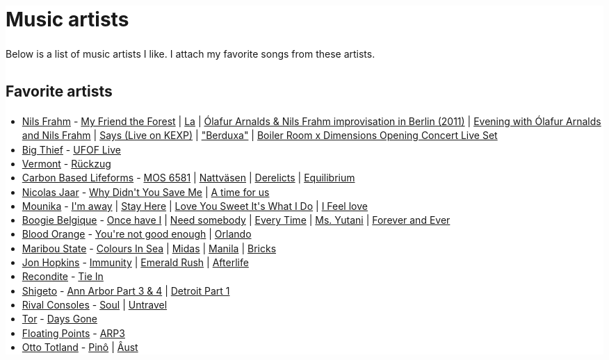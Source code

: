 # Music artists

Below is a list of music artists I like. I attach my favorite songs from these artists.

## Favorite artists

* [Nils Frahm](https://open.spotify.com/artist/5gqhueRUZEa7VDnQt4HODp?si=i1mTFkg7SoiFNGwbkz1RNw) - [My Friend the Forest](https://open.spotify.com/track/7B0ofCHeQu2FoX7P28ZaPp?si=4DtqB8PfRAGecWdoqP1L1A) \| [La](https://open.spotify.com/track/3OjWbbavamAsikThpDy2oP?si=eLa9dHH6TCaOvylRnp84fg) \| [Ólafur Arnalds & Nils Frahm improvisation in Berlin \(2011\)](https://www.youtube.com/watch?v=_2Usi28hk7U) \| [Evening with Ólafur Arnalds and Nils Frahm](https://www.youtube.com/watch?v=iwS9YmF22Po) \| [Says \(Live on KEXP\)](https://www.youtube.com/watch?v=xLNeZogTsK8) \| ["Berduxa"](https://www.youtube.com/watch?v=QWcTgkjANmc) \| [Boiler Room x Dimensions Opening Concert Live Set](https://www.youtube.com/watch?v=xih8aiacRSk)
* [Big Thief](https://open.spotify.com/artist/5QdyldG4Fl4TPiOIeMNpBZ?si=ae1wF-F0QralkmBLnKKnOg) - [UFOF Live](https://www.youtube.com/watch?v=rpnZtNTtuvU)
* [Vermont](https://open.spotify.com/artist/4g1pqB36gtNg1XBQ5iGFIV) - [Rückzug](https://open.spotify.com/track/7hbDg7brpECQeFwtrNiy8z)
* [Carbon Based Lifeforms](https://open.spotify.com/artist/38DX4hQVvPBs3PThDIAK11?si=HEMfDbBgRnW08VqYOvPr5Q) - [MOS 6581](https://www.youtube.com/watch?v=UtPTvyjtx3g) \| [Nattväsen](https://www.youtube.com/watch?v=nRnEMnaBFxE) \| [Derelicts](https://www.youtube.com/watch?v=jmrl3DTw2PE) \| [Equilibrium](https://www.youtube.com/watch?v=Rdcx8-oTMvc)
* [Nicolas Jaar](https://open.spotify.com/artist/5a0etAzO5V26gvlbmHzT9W?si=jyLLBio3TjenDsjG4FsgCA) - [Why Didn't You Save Me](https://www.youtube.com/watch?v=1L-dlEQgR7E) \| [A time for us](https://www.youtube.com/watch?v=6znRhR5mL5A)
* [Mounika](https://open.spotify.com/artist/2FdGoGN8SKxgxhUlP9aMDO?si=8rM3nF8WQtWFuBiEo7jAkQ) - [I'm away](https://www.youtube.com/watch?v=Yn9L1wBEDRg) \| [Stay Here](https://www.youtube.com/watch?v=-RTOrm50Q8w) \| [Love You Sweet It's What I Do](https://www.youtube.com/watch?v=55EANOPFunw) \| [I Feel love](https://www.youtube.com/watch?v=OM97kdCa99s)
* [Boogie Belgique](https://open.spotify.com/artist/4TIrC99WSg0tOtBCGDjMRY?si=blGhCJUzS2ebtG4icGOdDA) - [Once have I](https://www.youtube.com/watch?v=a0ukwowW2Z0) \| [Need somebody](https://www.youtube.com/watch?v=9jKfexL3TNc) \| [Every Time](https://www.youtube.com/watch?v=-svrq8P3RYo) \| [Ms. Yutani](https://www.youtube.com/watch?v=QNmhiTFeyiY) \| [Forever and Ever](https://www.youtube.com/watch?v=2tA1rVKv4EE)
* [Blood Orange](https://open.spotify.com/artist/6LEeAFiJF8OuPx747e1wxR?si=3Y4g50H-Rzipk1zTmMYrqg) - [You're not good enough](https://open.spotify.com/track/7vcNp4cj4uF4AyX5aKY4Ps?si=mpZGlCvjTvuTSccoljgljg) \| [Orlando](https://open.spotify.com/track/1H8BKN1WYV6AW1kghI3ldP?si=ixrr6zh2RmaCtYz1uBJtrg)
* [Maribou State](https://open.spotify.com/artist/7zrkALJ9ayRjzysp4QYoEg?si=YwkP9GhRQYKxnjO9j0F_sg) - [Colours In Sea](https://open.spotify.com/track/0c1heZtTD9PoWZmjkCFS4Y?si=lPUeekfCRtanNM83E5Xgcg) \| [Midas](https://open.spotify.com/track/6VNooTY5w9A9wg1YUsEbKB?si=iEMuFQ8bTiu3vQB5nRvSiw) \| [Manila](https://open.spotify.com/track/6V2QgOIMT94HhsfeIVbbZm?si=azDzFV1qQEWFvtF7fIWorA) \| [Bricks](https://open.spotify.com/track/1N1kmTbAO6kHscFXmbHcdV?si=-N_MJM3RSLWWYseqpty10Q)
* [Jon Hopkins](https://open.spotify.com/artist/7yxi31szvlbwvKq9dYOmFI?si=yu6PyOl1QiOmbCXsWAckSg) - [Immunity](https://www.youtube.com/watch?v=Y8eQR5DMous) \| [Emerald Rush](https://www.youtube.com/watch?v=4sk0uDbM5lc) \| [Afterlife](https://www.youtube.com/watch?v=jh3nZGGLUMM)
* [Recondite](https://open.spotify.com/artist/1doQgXssRfKnLx70adszbK?si=WhYmn7GESN-ilYJe9d5B5Q) - [Tie In](https://www.youtube.com/watch?v=KKYYAbGpw6A)
* [Shigeto](https://open.spotify.com/artist/48C2RLG6w7o4jAJjCJKZM8?si=fZYw9lw9QAeDJaFYo_mlUw) - [Ann Arbor Part 3 & 4](https://www.youtube.com/watch?v=0ZRM3hrn0hM) \| [Detroit Part 1](https://www.youtube.com/watch?v=aG6Z_-iE4lI)
* [Rival Consoles](https://open.spotify.com/artist/05lIUgmmsmTX2N9dCKc8rC?si=WKDdzfvaTYW4286bbKOgRQ) - [Soul](https://www.youtube.com/watch?v=r5VflAxDCGw) \| [Untravel](https://www.youtube.com/watch?v=cxxIN6fyj58)
* [Tor](https://open.spotify.com/artist/4dktzc5hWsQPqmovObGZIG?si=J10aVkLSSySueXZI0Jp1wA) - [Days Gone](https://www.youtube.com/watch?v=NyBFuj0BBh8)
* [Floating Points](https://open.spotify.com/artist/2AR42Ur9PcchQDtEdwkv4L?si=iSkyrvGtQ4qo_jshBGS7Jg) - [ARP3](https://www.youtube.com/watch?v=d38xbAFnCSQ)
* [Otto Totland](https://open.spotify.com/artist/0Dc8oO0rYX3DgirVK88dcl?si=FK-hBOs3Ss-il5gwIwOuSA) - [Pinô](https://www.youtube.com/watch?v=9s3DS-Dslps) \| [Âust](https://www.youtube.com/watch?v=TUs8BUVye9s)